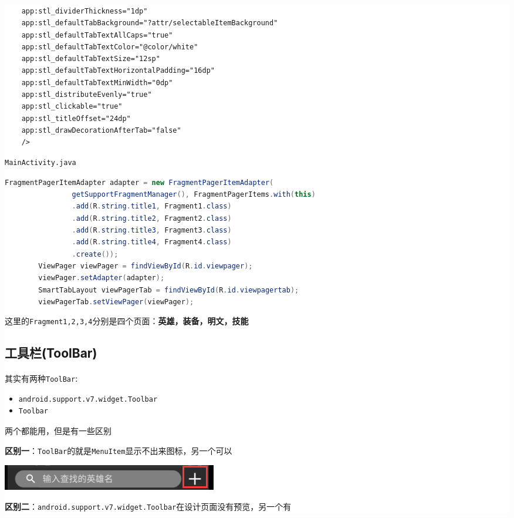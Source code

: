 ```xml
    app:stl_dividerThickness="1dp"
    app:stl_defaultTabBackground="?attr/selectableItemBackground"
    app:stl_defaultTabTextAllCaps="true"
    app:stl_defaultTabTextColor="@color/white"
    app:stl_defaultTabTextSize="12sp"
    app:stl_defaultTabTextHorizontalPadding="16dp"
    app:stl_defaultTabTextMinWidth="0dp"
    app:stl_distributeEvenly="true"
    app:stl_clickable="true"
    app:stl_titleOffset="24dp"
    app:stl_drawDecorationAfterTab="false"
    />
```

`MainActivity.java`

```java
FragmentPagerItemAdapter adapter = new FragmentPagerItemAdapter(
                getSupportFragmentManager(), FragmentPagerItems.with(this)
                .add(R.string.title1, Fragment1.class)
                .add(R.string.title2, Fragment2.class)
                .add(R.string.title3, Fragment3.class)
                .add(R.string.title4, Fragment4.class)
                .create());
        ViewPager viewPager = findViewById(R.id.viewpager);
        viewPager.setAdapter(adapter);
        SmartTabLayout viewPagerTab = findViewById(R.id.viewpagertab);
        viewPagerTab.setViewPager(viewPager);
```

这里的`Fragment1,2,3,4`分别是四个页面：**英雄，装备，明文，技能**

## 工具栏(ToolBar)

其实有两种`ToolBar`:

- `android.support.v7.widget.Toolbar`
- `Toolbar`

两个都能用，但是有一些区别

**区别一**：`ToolBar`的就是`MenuItem`显示不出来图标，另一个可以

![1542817668675](https://raw.githubusercontent.com/JankingWon/JankingWon.github.io/master/2019/android-pro1/1542817668675.png)

**区别二**：`android.support.v7.widget.Toolbar`在设计页面没有预览，另一个有

